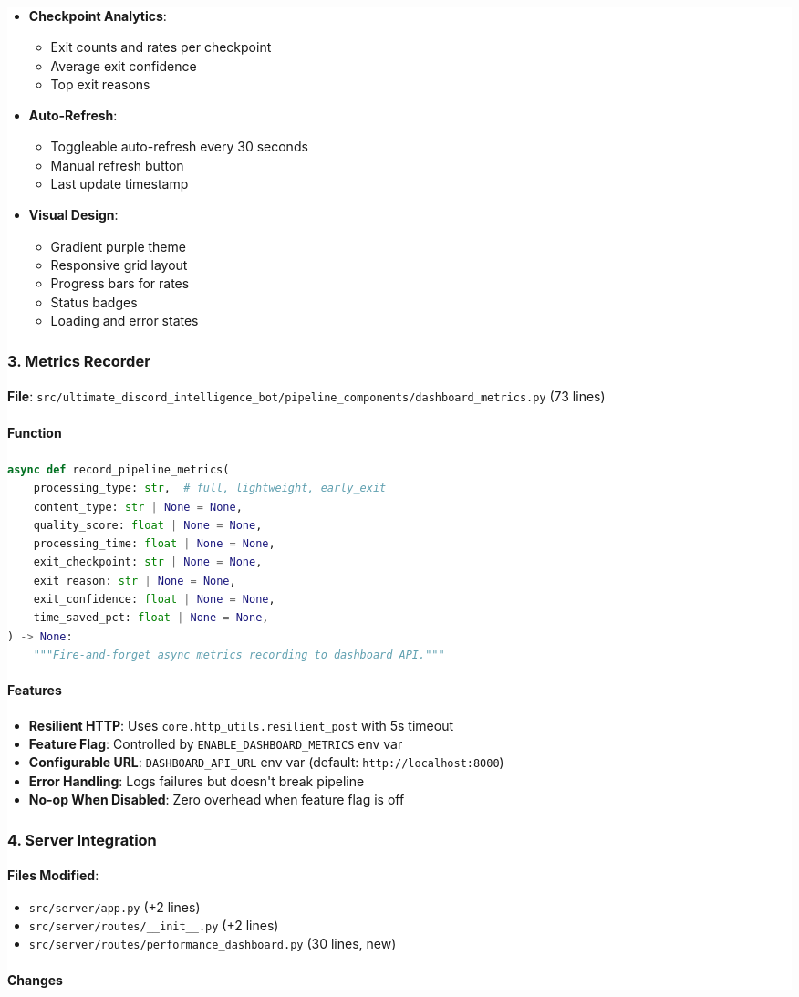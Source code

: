 - **Checkpoint Analytics**:
  - Exit counts and rates per checkpoint
  - Average exit confidence
  - Top exit reasons

- **Auto-Refresh**:
  - Toggleable auto-refresh every 30 seconds
  - Manual refresh button
  - Last update timestamp

- **Visual Design**:
  - Gradient purple theme
  - Responsive grid layout
  - Progress bars for rates
  - Status badges
  - Loading and error states

### 3. Metrics Recorder
**File**: `src/ultimate_discord_intelligence_bot/pipeline_components/dashboard_metrics.py` (73 lines)

#### Function

```python
async def record_pipeline_metrics(
    processing_type: str,  # full, lightweight, early_exit
    content_type: str | None = None,
    quality_score: float | None = None,
    processing_time: float | None = None,
    exit_checkpoint: str | None = None,
    exit_reason: str | None = None,
    exit_confidence: float | None = None,
    time_saved_pct: float | None = None,
) -> None:
    """Fire-and-forget async metrics recording to dashboard API."""
```

#### Features

- **Resilient HTTP**: Uses `core.http_utils.resilient_post` with 5s timeout
- **Feature Flag**: Controlled by `ENABLE_DASHBOARD_METRICS` env var
- **Configurable URL**: `DASHBOARD_API_URL` env var (default: `http://localhost:8000`)
- **Error Handling**: Logs failures but doesn't break pipeline
- **No-op When Disabled**: Zero overhead when feature flag is off

### 4. Server Integration
**Files Modified**:
- `src/server/app.py` (+2 lines)
- `src/server/routes/__init__.py` (+2 lines)
- `src/server/routes/performance_dashboard.py` (30 lines, new)

#### Changes
